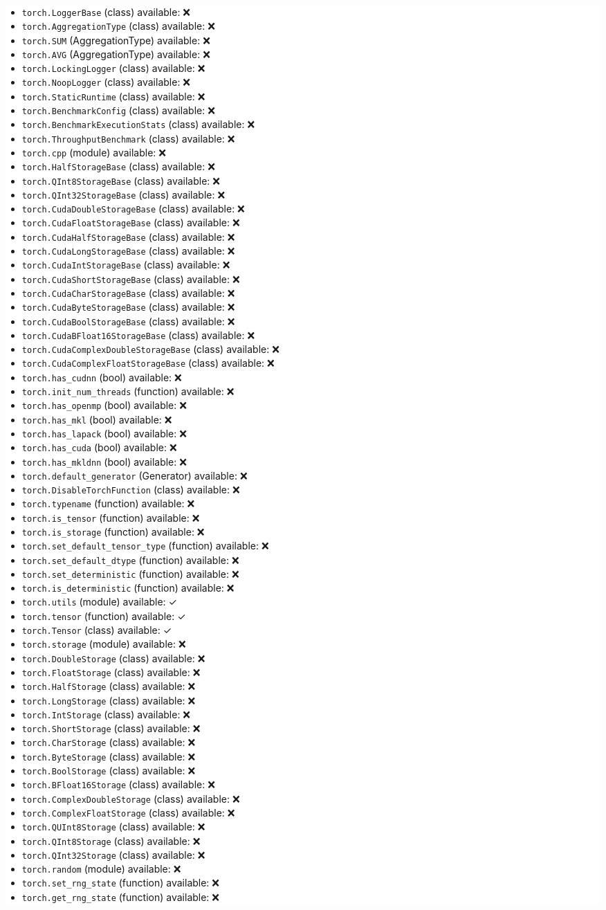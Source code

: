 * `torch.LoggerBase` (class) available: ❌
* `torch.AggregationType` (class) available: ❌
* `torch.SUM` (AggregationType) available: ❌
* `torch.AVG` (AggregationType) available: ❌
* `torch.LockingLogger` (class) available: ❌
* `torch.NoopLogger` (class) available: ❌
* `torch.StaticRuntime` (class) available: ❌
* `torch.BenchmarkConfig` (class) available: ❌
* `torch.BenchmarkExecutionStats` (class) available: ❌
* `torch.ThroughputBenchmark` (class) available: ❌
* `torch.cpp` (module) available: ❌
* `torch.HalfStorageBase` (class) available: ❌
* `torch.QInt8StorageBase` (class) available: ❌
* `torch.QInt32StorageBase` (class) available: ❌
* `torch.CudaDoubleStorageBase` (class) available: ❌
* `torch.CudaFloatStorageBase` (class) available: ❌
* `torch.CudaHalfStorageBase` (class) available: ❌
* `torch.CudaLongStorageBase` (class) available: ❌
* `torch.CudaIntStorageBase` (class) available: ❌
* `torch.CudaShortStorageBase` (class) available: ❌
* `torch.CudaCharStorageBase` (class) available: ❌
* `torch.CudaByteStorageBase` (class) available: ❌
* `torch.CudaBoolStorageBase` (class) available: ❌
* `torch.CudaBFloat16StorageBase` (class) available: ❌
* `torch.CudaComplexDoubleStorageBase` (class) available: ❌
* `torch.CudaComplexFloatStorageBase` (class) available: ❌
* `torch.has_cudnn` (bool) available: ❌
* `torch.init_num_threads` (function) available: ❌
* `torch.has_openmp` (bool) available: ❌
* `torch.has_mkl` (bool) available: ❌
* `torch.has_lapack` (bool) available: ❌
* `torch.has_cuda` (bool) available: ❌
* `torch.has_mkldnn` (bool) available: ❌
* `torch.default_generator` (Generator) available: ❌
* `torch.DisableTorchFunction` (class) available: ❌
* `torch.typename` (function) available: ❌
* `torch.is_tensor` (function) available: ❌
* `torch.is_storage` (function) available: ❌
* `torch.set_default_tensor_type` (function) available: ❌
* `torch.set_default_dtype` (function) available: ❌
* `torch.set_deterministic` (function) available: ❌
* `torch.is_deterministic` (function) available: ❌
* `torch.utils` (module) available: ✓
* `torch.tensor` (function) available: ✓
* `torch.Tensor` (class) available: ✓
* `torch.storage` (module) available: ❌
* `torch.DoubleStorage` (class) available: ❌
* `torch.FloatStorage` (class) available: ❌
* `torch.HalfStorage` (class) available: ❌
* `torch.LongStorage` (class) available: ❌
* `torch.IntStorage` (class) available: ❌
* `torch.ShortStorage` (class) available: ❌
* `torch.CharStorage` (class) available: ❌
* `torch.ByteStorage` (class) available: ❌
* `torch.BoolStorage` (class) available: ❌
* `torch.BFloat16Storage` (class) available: ❌
* `torch.ComplexDoubleStorage` (class) available: ❌
* `torch.ComplexFloatStorage` (class) available: ❌
* `torch.QUInt8Storage` (class) available: ❌
* `torch.QInt8Storage` (class) available: ❌
* `torch.QInt32Storage` (class) available: ❌
* `torch.random` (module) available: ❌
* `torch.set_rng_state` (function) available: ❌
* `torch.get_rng_state` (function) available: ❌